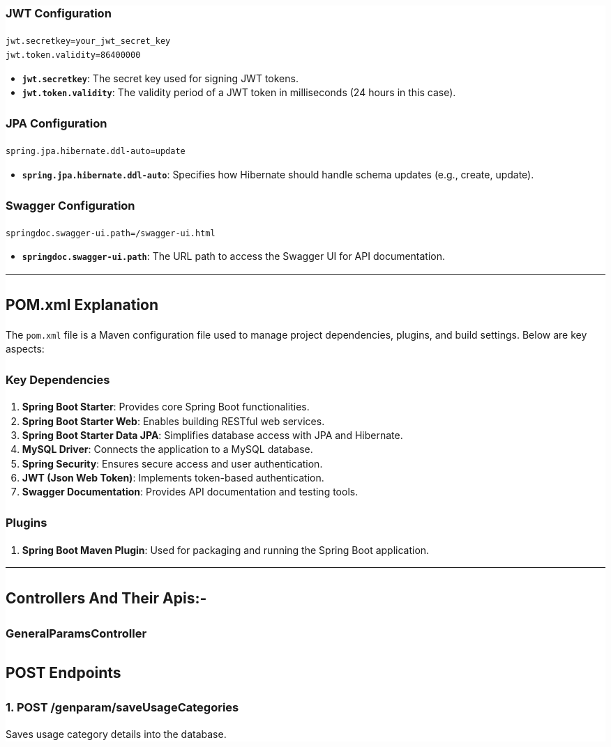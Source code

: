 ### **JWT Configuration**
```properties
jwt.secretkey=your_jwt_secret_key
jwt.token.validity=86400000
```
- **`jwt.secretkey`**: The secret key used for signing JWT tokens.
- **`jwt.token.validity`**: The validity period of a JWT token in milliseconds (24 hours in this case).

### **JPA Configuration**
```properties
spring.jpa.hibernate.ddl-auto=update
```
- **`spring.jpa.hibernate.ddl-auto`**: Specifies how Hibernate should handle schema updates (e.g., create, update).

### **Swagger Configuration**
```properties
springdoc.swagger-ui.path=/swagger-ui.html
```
- **`springdoc.swagger-ui.path`**: The URL path to access the Swagger UI for API documentation.

---

## POM.xml Explanation

The `pom.xml` file is a Maven configuration file used to manage project dependencies, plugins, and build settings. Below are key aspects:

### Key Dependencies
1. **Spring Boot Starter**: Provides core Spring Boot functionalities.
2. **Spring Boot Starter Web**: Enables building RESTful web services.
3. **Spring Boot Starter Data JPA**: Simplifies database access with JPA and Hibernate.
4. **MySQL Driver**: Connects the application to a MySQL database.
5. **Spring Security**: Ensures secure access and user authentication.
6. **JWT (Json Web Token)**: Implements token-based authentication.
7. **Swagger Documentation**: Provides API documentation and testing tools.

### Plugins
1. **Spring Boot Maven Plugin**: Used for packaging and running the Spring Boot application.

---

## Controllers And Their Apis:-

### **GeneralParamsController**
## **POST Endpoints**

### **1. POST /genparam/saveUsageCategories**
Saves usage category details into the database.
